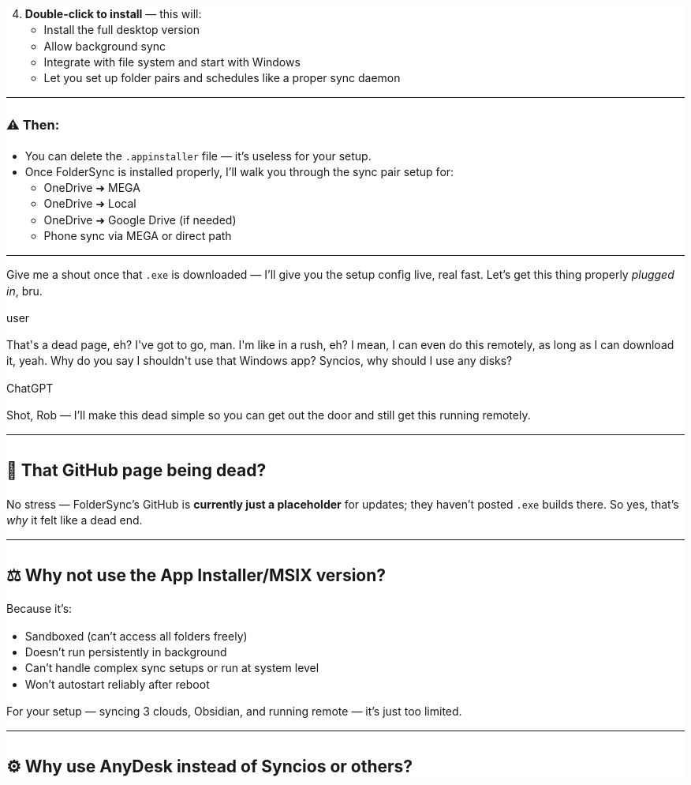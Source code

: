 4. **Double-click to install** — this will:
   - Install the full desktop version
   - Allow background sync
   - Integrate with file system and start with Windows
   - Let you set up folder pairs and schedules like a proper sync daemon

---

### ⚠️ Then:
- You can delete the `.appinstaller` file — it’s useless for your setup.
- Once FolderSync is installed properly, I’ll walk you through the sync pair setup for:
   - OneDrive ➜ MEGA
   - OneDrive ➜ Local
   - OneDrive ➜ Google Drive (if needed)
   - Phone sync via MEGA or direct path

---

Give me a shout once that `.exe` is downloaded — I’ll give you the setup config live, real fast. Let’s get this thing properly *plugged in*, bru.

user

That's a dead page, eh? I've got to go, man. I'm like in a rush, eh? I mean, I can even do this remotely, as long as I can download it, yeah. Why do you say I shouldn't use that Windows app? Syncios, why should I use any disks?

ChatGPT

Shot, Rob — I’ll make this dead simple so you can get out the door and still get this running remotely.

---

## 🔴 That GitHub page being dead?  
No stress — FolderSync’s GitHub is **currently just a placeholder** for updates; they haven’t posted `.exe` builds there. So yes, that’s *why* it felt like a dead end.

---

## ⚖️ Why **not** use the App Installer/MSIX version?

Because it’s:
- Sandboxed (can’t access all folders freely)
- Doesn’t run persistently in background
- Can’t handle complex sync setups or run at system level
- Won’t autostart reliably after reboot

For your setup — syncing 3 clouds, Obsidian, and running remote — it’s just too limited.

---

## ⚙️ Why **use AnyDesk instead of Syncios** or others?
